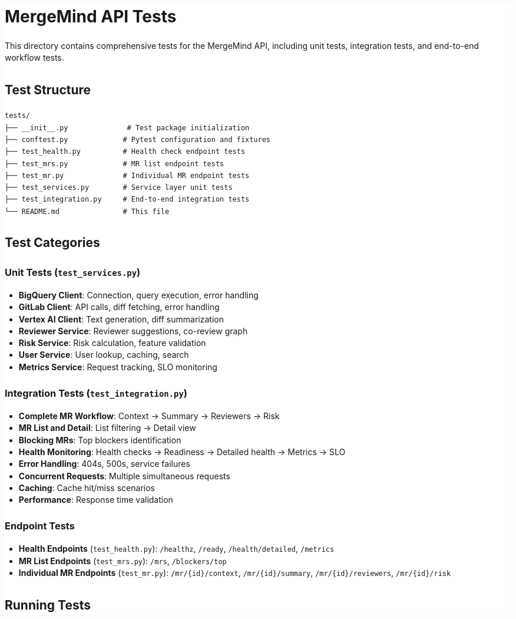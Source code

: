 # MergeMind API Tests

This directory contains comprehensive tests for the MergeMind API, including unit tests, integration tests, and end-to-end workflow tests.

## Test Structure

```
tests/
├── __init__.py              # Test package initialization
├── conftest.py             # Pytest configuration and fixtures
├── test_health.py          # Health check endpoint tests
├── test_mrs.py             # MR list endpoint tests
├── test_mr.py              # Individual MR endpoint tests
├── test_services.py        # Service layer unit tests
├── test_integration.py     # End-to-end integration tests
└── README.md               # This file
```

## Test Categories

### Unit Tests (`test_services.py`)
- **BigQuery Client**: Connection, query execution, error handling
- **GitLab Client**: API calls, diff fetching, error handling
- **Vertex AI Client**: Text generation, diff summarization
- **Reviewer Service**: Reviewer suggestions, co-review graph
- **Risk Service**: Risk calculation, feature validation
- **User Service**: User lookup, caching, search
- **Metrics Service**: Request tracking, SLO monitoring

### Integration Tests (`test_integration.py`)
- **Complete MR Workflow**: Context → Summary → Reviewers → Risk
- **MR List and Detail**: List filtering → Detail view
- **Blocking MRs**: Top blockers identification
- **Health Monitoring**: Health checks → Readiness → Detailed health → Metrics → SLO
- **Error Handling**: 404s, 500s, service failures
- **Concurrent Requests**: Multiple simultaneous requests
- **Caching**: Cache hit/miss scenarios
- **Performance**: Response time validation

### Endpoint Tests
- **Health Endpoints** (`test_health.py`): `/healthz`, `/ready`, `/health/detailed`, `/metrics`
- **MR List Endpoints** (`test_mrs.py`): `/mrs`, `/blockers/top`
- **Individual MR Endpoints** (`test_mr.py`): `/mr/{id}/context`, `/mr/{id}/summary`, `/mr/{id}/reviewers`, `/mr/{id}/risk`

## Running Tests
